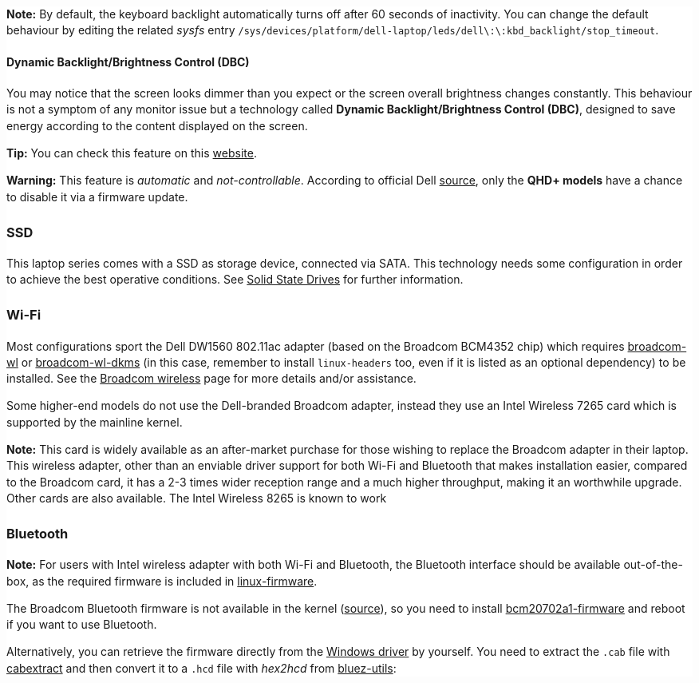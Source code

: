 **Note:** By default, the keyboard backlight automatically turns off after 60 seconds of inactivity. You can change the default behaviour by editing the related *sysfs* entry `/sys/devices/platform/dell-laptop/leds/dell\:\:kbd_backlight/stop_timeout`.

#### Dynamic Backlight/Brightness Control (DBC)

You may notice that the screen looks dimmer than you expect or the screen overall brightness changes constantly. This behaviour is not a symptom of any monitor issue but a technology called **Dynamic Backlight/Brightness Control (DBC)**, designed to save energy according to the content displayed on the screen.

**Tip:** You can check this feature on this [website](https://tylerwatt12.com/dc/).

**Warning:** This feature is *automatic* and *not-controllable*. According to official Dell [source](http://www.dell.com/support/article/us/en/19/sln304876/xps-9343-9350-9360-and-9365-2-in-1-lcd-brightness-issues), only the **QHD+ models** have a chance to disable it via a firmware update.

### SSD

This laptop series comes with a SSD as storage device, connected via SATA. This technology needs some configuration in order to achieve the best operative conditions. See [Solid State Drives](/index.php/Solid_State_Drives "Solid State Drives") for further information.

### Wi-Fi

Most configurations sport the Dell DW1560 802.11ac adapter (based on the Broadcom BCM4352 chip) which requires [broadcom-wl](https://www.archlinux.org/packages/?name=broadcom-wl) or [broadcom-wl-dkms](https://www.archlinux.org/packages/?name=broadcom-wl-dkms) (in this case, remember to install `linux-headers` too, even if it is listed as an optional dependency) to be installed. See the [Broadcom wireless](/index.php/Broadcom_wireless "Broadcom wireless") page for more details and/or assistance.

Some higher-end models do not use the Dell-branded Broadcom adapter, instead they use an Intel Wireless 7265 card which is supported by the mainline kernel.

**Note:** This card is widely available as an after-market purchase for those wishing to replace the Broadcom adapter in their laptop. This wireless adapter, other than an enviable driver support for both Wi-Fi and Bluetooth that makes installation easier, compared to the Broadcom card, it has a 2-3 times wider reception range and a much higher throughput, making it an worthwhile upgrade. Other cards are also available. The Intel Wireless 8265 is known to work

### Bluetooth

**Note:** For users with Intel wireless adapter with both Wi-Fi and Bluetooth, the Bluetooth interface should be available out-of-the-box, as the required firmware is included in [linux-firmware](https://www.archlinux.org/packages/?name=linux-firmware).

The Broadcom Bluetooth firmware is not available in the kernel ([source](http://tech.sybreon.com/2015/03/15/xps13-9343-ubuntu-linux/)), so you need to install [bcm20702a1-firmware](https://aur.archlinux.org/packages/bcm20702a1-firmware/) and reboot if you want to use Bluetooth.

Alternatively, you can retrieve the firmware directly from the [Windows driver](http://catalog.update.microsoft.com/v7/site/ScopedViewRedirect.aspx?updateid=87a7756f-1451-45da-ba8a-55f8aa29dfee) by yourself. You need to extract the `.cab` file with [cabextract](https://www.archlinux.org/packages/?name=cabextract) and then convert it to a `.hcd` file with *hex2hcd* from [bluez-utils](https://www.archlinux.org/packages/?name=bluez-utils):
